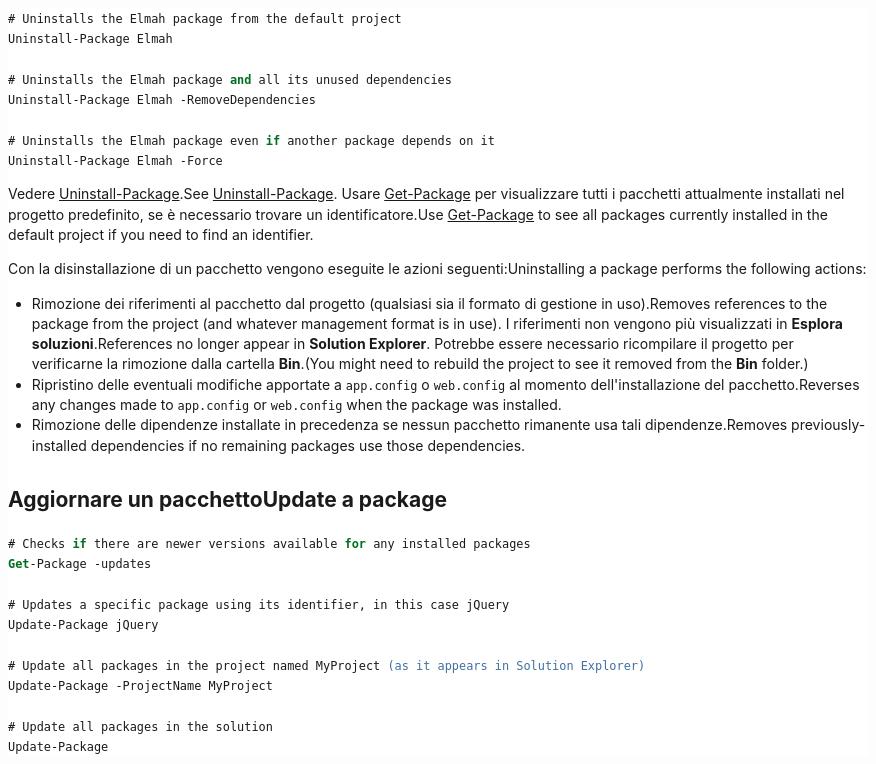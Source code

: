 ```ps
# Uninstalls the Elmah package from the default project
Uninstall-Package Elmah

# Uninstalls the Elmah package and all its unused dependencies
Uninstall-Package Elmah -RemoveDependencies 

# Uninstalls the Elmah package even if another package depends on it
Uninstall-Package Elmah -Force
```

<span data-ttu-id="de45a-148">Vedere [Uninstall-Package](../reference/ps-reference/ps-ref-uninstall-package.md).</span><span class="sxs-lookup"><span data-stu-id="de45a-148">See [Uninstall-Package](../reference/ps-reference/ps-ref-uninstall-package.md).</span></span> <span data-ttu-id="de45a-149">Usare [Get-Package](../reference/ps-reference/ps-ref-get-package.md) per visualizzare tutti i pacchetti attualmente installati nel progetto predefinito, se è necessario trovare un identificatore.</span><span class="sxs-lookup"><span data-stu-id="de45a-149">Use [Get-Package](../reference/ps-reference/ps-ref-get-package.md) to see all packages currently installed in the default project if you need to find an identifier.</span></span>

<span data-ttu-id="de45a-150">Con la disinstallazione di un pacchetto vengono eseguite le azioni seguenti:</span><span class="sxs-lookup"><span data-stu-id="de45a-150">Uninstalling a package performs the following actions:</span></span>

- <span data-ttu-id="de45a-151">Rimozione dei riferimenti al pacchetto dal progetto (qualsiasi sia il formato di gestione in uso).</span><span class="sxs-lookup"><span data-stu-id="de45a-151">Removes references to the package from the project (and whatever management format is in use).</span></span> <span data-ttu-id="de45a-152">I riferimenti non vengono più visualizzati in **Esplora soluzioni**.</span><span class="sxs-lookup"><span data-stu-id="de45a-152">References no longer appear in **Solution Explorer**.</span></span> <span data-ttu-id="de45a-153">Potrebbe essere necessario ricompilare il progetto per verificarne la rimozione dalla cartella **Bin**.</span><span class="sxs-lookup"><span data-stu-id="de45a-153">(You might need to rebuild the project to see it removed from the **Bin** folder.)</span></span>
- <span data-ttu-id="de45a-154">Ripristino delle eventuali modifiche apportate a `app.config` o `web.config` al momento dell'installazione del pacchetto.</span><span class="sxs-lookup"><span data-stu-id="de45a-154">Reverses any changes made to `app.config` or `web.config` when the package was installed.</span></span>
- <span data-ttu-id="de45a-155">Rimozione delle dipendenze installate in precedenza se nessun pacchetto rimanente usa tali dipendenze.</span><span class="sxs-lookup"><span data-stu-id="de45a-155">Removes previously-installed dependencies if no remaining packages use those dependencies.</span></span>

## <a name="update-a-package"></a><span data-ttu-id="de45a-156">Aggiornare un pacchetto</span><span class="sxs-lookup"><span data-stu-id="de45a-156">Update a package</span></span>

```ps
# Checks if there are newer versions available for any installed packages
Get-Package -updates

# Updates a specific package using its identifier, in this case jQuery
Update-Package jQuery

# Update all packages in the project named MyProject (as it appears in Solution Explorer)
Update-Package -ProjectName MyProject

# Update all packages in the solution
Update-Package
```
